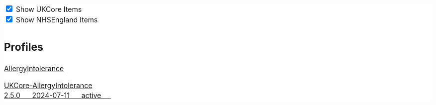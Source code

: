 <label>
    <input type="checkbox" id="ukcore-checkbox" checked>
    Show UKCore Items
    </label>
    <br>
    <label>
    <input type="checkbox" id="nhsengland-checkbox" checked>
    Show NHSEngland Items
    </label>

    
<script>
    const ukcoreCheckbox = document.getElementById('ukcore-checkbox');
    const nhsenglandCheckbox = document.getElementById('nhsengland-checkbox');

    ukcoreCheckbox.addEventListener('change', function() {
        const ukcoreItems = document.querySelectorAll('.ukcore');
        ukcoreItems.forEach(item => {
        if (ukcoreCheckbox.checked) {
            item.classList.remove('hidden');
        } else {
            item.classList.add('hidden');
        }
        });
    });

    nhsenglandCheckbox.addEventListener('change', function() {
        const nhsenglandItems = document.querySelectorAll('.nhsengland');
        nhsenglandItems.forEach(item => {
        if (nhsenglandCheckbox.checked) {
            item.classList.remove('hidden');
        } else {
            item.classList.add('hidden');
        }
        });
    });
    </script>

    
## Profiles


<a href="https://hl7.org/fhir/R4/AllergyIntolerance" class="project-banner">AllergyIntolerance</a>
<div class="project-container">
<a href="https://simplifier.net/HL7FHIRUKCoreR4/UKCore-AllergyIntolerance" class="child-title">
<div class="title">UKCore-AllergyIntolerance</div>
<div class="description">
  2.5.0 &nbsp;&nbsp;&nbsp;&nbsp;
  2024-07-11 &nbsp;&nbsp;&nbsp;&nbsp;
<span class="status active">active</span> &nbsp;&nbsp;&nbsp;&nbsp;
</div>
</a>
</div>
